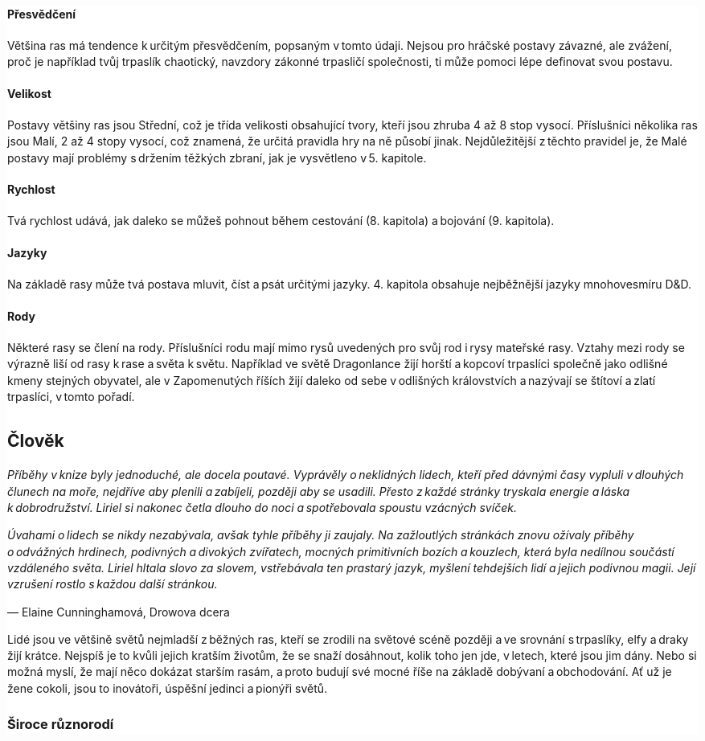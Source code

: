 #### Přesvědčení
  
Většina ras má tendence k určitým přesvědčením, popsaným v tomto údaji. Nejsou pro hráčské postavy závazné, ale zvážení, proč je například tvůj trpaslík chaotický, navzdory zákonné trpasličí společnosti, ti může pomoci lépe definovat svou postavu.
  
#### Velikost
  
Postavy většiny ras jsou Střední, což je třída velikosti obsahující tvory, kteří jsou zhruba 4 až 8 stop vysocí. Příslušníci několika ras jsou Malí, 2 až 4 stopy vysocí, což znamená, že určitá pravidla hry na ně působí jinak. Nejdůležitější z těchto pravidel je, že Malé postavy mají problémy s držením těžkých zbraní, jak je vysvětleno v 5. kapitole.
  
#### Rychlost
  
Tvá rychlost udává, jak daleko se můžeš pohnout během cestování (8. kapitola) a bojování (9. kapitola).
  
#### Jazyky
  
Na základě rasy může tvá postava mluvit, číst a psát určitými jazyky. 4. kapitola obsahuje nejběžnější jazyky mnohovesmíru D&D.
  
#### Rody
  
Některé rasy se člení na rody. Příslušníci rodu mají mimo rysů uvedených pro svůj rod i rysy mateřské rasy. Vztahy mezi rody se výrazně liší od rasy k rase a světa k světu. Například ve světě Dragonlance žijí horští a kopcoví trpaslíci společně jako odlišné kmeny stejných obyvatel, ale v Zapomenutých říších žijí daleko od sebe v odlišných královstvích a nazývají se štítoví a zlatí trpaslíci, v tomto pořadí.


## Člověk
  
*Příběhy v knize byly jednoduché, ale docela poutavé. Vyprávěly o neklidných lidech, kteří před dávnými časy vypluli v dlouhých člunech na moře, nejdříve aby plenili a zabíjeli, později aby se usadili. Přesto z každé stránky tryskala energie a láska k dobrodružství. Liriel si nakonec četla dlouho do noci a spotřebovala spoustu vzácných svíček.*
  
*Úvahami o lidech se nikdy nezabývala, avšak tyhle příběhy ji zaujaly. Na zažloutlých stránkách znovu ožívaly příběhy o odvážných hrdinech, podivných a divokých zvířatech, mocných primitivních bozích a kouzlech, která byla nedílnou součástí vzdáleného světa. Liriel hltala slovo za slovem, vstřebávala ten prastarý jazyk, myšlení tehdejších lidí a jejich podivnou magii. Její vzrušení rostlo s každou další stránkou.*
  
— Elaine Cunninghamová, Drowova dcera
  
Lidé jsou ve většině světů nejmladší z běžných ras, kteří se zrodili na světové scéně později a ve srovnání s trpaslíky, elfy a draky žijí krátce. Nejspíš je to kvůli jejich kratším životům, že se snaží dosáhnout, kolik toho jen jde, v letech, které jsou jim dány. Nebo si možná myslí, že mají něco dokázat starším rasám, a proto budují své mocné říše na základě dobývaní a obchodování. Ať už je žene cokoli, jsou to inovátoři, úspěšní jedinci a pionýři světů.
  
### Široce různorodí
  